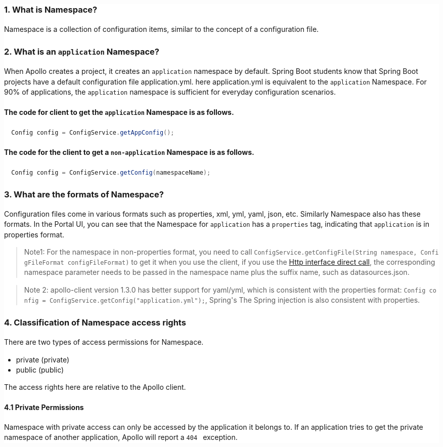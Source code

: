 ### 1. What is Namespace?

Namespace is a collection of configuration items, similar to the concept of a configuration file.

### 2. What is an `application` Namespace?

When Apollo creates a project, it creates an `application` namespace by default. Spring Boot students know that Spring Boot projects have a default configuration file application.yml. here application.yml is equivalent to the `application` Namespace. For 90% of applications, the `application` namespace is sufficient for everyday configuration scenarios.

####  The code for client to get the `application` Namespace is as follows.

``` java
  Config config = ConfigService.getAppConfig();
```

#### The code for the client to get a `non-application` Namespace is as follows.

``` java
  Config config = ConfigService.getConfig(namespaceName);
```

### 3. What are the formats of Namespace?

Configuration files come in various formats such as properties, xml, yml, yaml, json, etc. Similarly Namespace also has these formats. In the Portal UI, you can see that the Namespace for `application` has a `properties` tag, indicating that `application` is in properties format.

>Note1: For the namespace in non-properties format, you need to call `ConfigService.getConfigFile(String namespace, ConfigFileFormat configFileFormat)` to get it when you use the client, if you use the [Http interface direct call](en/client/other-language-client-user-guide), the corresponding namespace parameter needs to be passed in the namespace name plus the suffix name, such as datasources.json.

>Note 2: apollo-client version 1.3.0 has better support for yaml/yml, which is consistent with the properties format: `Config config = ConfigService.getConfig("application.yml");`, Spring's The Spring injection is also consistent with properties.

### 4. Classification of Namespace access rights

There are two types of access permissions for Namespace.

  * private (private)
  * public (public)

The access rights here are relative to the Apollo client.

#### 4.1 Private Permissions

Namespace with private access can only be accessed by the application it belongs to. If an application tries to get the private namespace of another application, Apollo will report a `404 ` exception.
